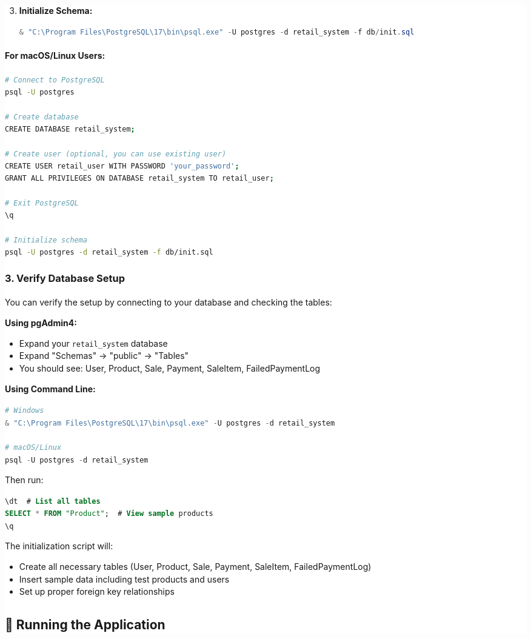 3. **Initialize Schema:**
   ```powershell
   & "C:\Program Files\PostgreSQL\17\bin\psql.exe" -U postgres -d retail_system -f db/init.sql
   ```

#### For macOS/Linux Users:
```bash
# Connect to PostgreSQL
psql -U postgres

# Create database
CREATE DATABASE retail_system;

# Create user (optional, you can use existing user)
CREATE USER retail_user WITH PASSWORD 'your_password';
GRANT ALL PRIVILEGES ON DATABASE retail_system TO retail_user;

# Exit PostgreSQL
\q

# Initialize schema
psql -U postgres -d retail_system -f db/init.sql
```

### 3. Verify Database Setup
You can verify the setup by connecting to your database and checking the tables:

**Using pgAdmin4:**
- Expand your `retail_system` database
- Expand "Schemas" → "public" → "Tables"
- You should see: User, Product, Sale, Payment, SaleItem, FailedPaymentLog

**Using Command Line:**
```powershell
# Windows
& "C:\Program Files\PostgreSQL\17\bin\psql.exe" -U postgres -d retail_system

# macOS/Linux
psql -U postgres -d retail_system
```

Then run:
```sql
\dt  # List all tables
SELECT * FROM "Product";  # View sample products
\q
```

The initialization script will:
- Create all necessary tables (User, Product, Sale, Payment, SaleItem, FailedPaymentLog)
- Insert sample data including test products and users
- Set up proper foreign key relationships

## 🚀 Running the Application
